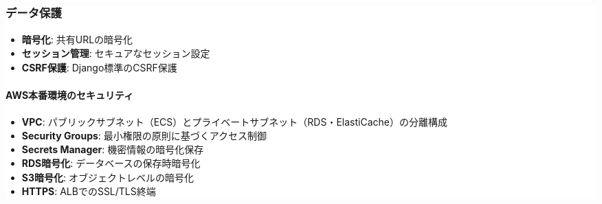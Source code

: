 ### データ保護
- **暗号化**: 共有URLの暗号化
- **セッション管理**: セキュアなセッション設定
- **CSRF保護**: Django標準のCSRF保護

#### AWS本番環境のセキュリティ
- **VPC**: パブリックサブネット（ECS）とプライベートサブネット（RDS・ElastiCache）の分離構成
- **Security Groups**: 最小権限の原則に基づくアクセス制御
- **Secrets Manager**: 機密情報の暗号化保存
- **RDS暗号化**: データベースの保存時暗号化
- **S3暗号化**: オブジェクトレベルの暗号化
- **HTTPS**: ALBでのSSL/TLS終端
